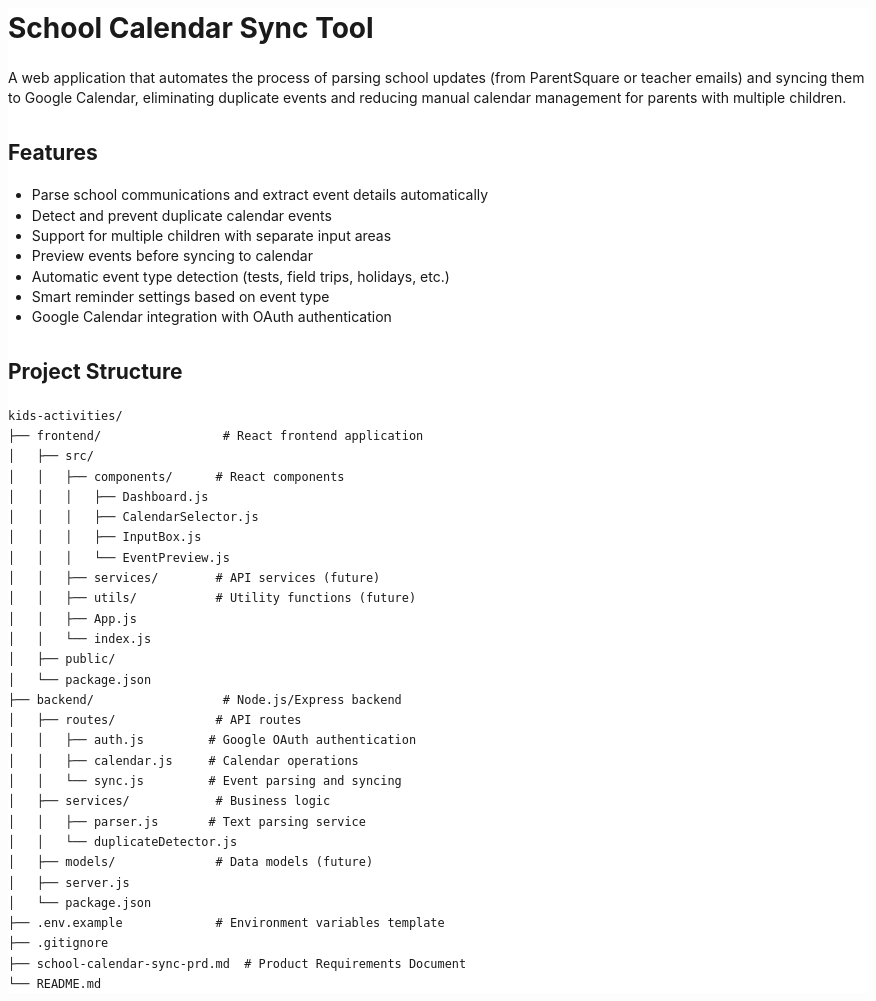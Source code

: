 # School Calendar Sync Tool

A web application that automates the process of parsing school updates (from ParentSquare or teacher emails) and syncing them to Google Calendar, eliminating duplicate events and reducing manual calendar management for parents with multiple children.

## Features

- Parse school communications and extract event details automatically
- Detect and prevent duplicate calendar events
- Support for multiple children with separate input areas
- Preview events before syncing to calendar
- Automatic event type detection (tests, field trips, holidays, etc.)
- Smart reminder settings based on event type
- Google Calendar integration with OAuth authentication

## Project Structure

```
kids-activities/
├── frontend/                 # React frontend application
│   ├── src/
│   │   ├── components/      # React components
│   │   │   ├── Dashboard.js
│   │   │   ├── CalendarSelector.js
│   │   │   ├── InputBox.js
│   │   │   └── EventPreview.js
│   │   ├── services/        # API services (future)
│   │   ├── utils/           # Utility functions (future)
│   │   ├── App.js
│   │   └── index.js
│   ├── public/
│   └── package.json
├── backend/                  # Node.js/Express backend
│   ├── routes/              # API routes
│   │   ├── auth.js         # Google OAuth authentication
│   │   ├── calendar.js     # Calendar operations
│   │   └── sync.js         # Event parsing and syncing
│   ├── services/            # Business logic
│   │   ├── parser.js       # Text parsing service
│   │   └── duplicateDetector.js
│   ├── models/              # Data models (future)
│   ├── server.js
│   └── package.json
├── .env.example             # Environment variables template
├── .gitignore
├── school-calendar-sync-prd.md  # Product Requirements Document
└── README.md
```

